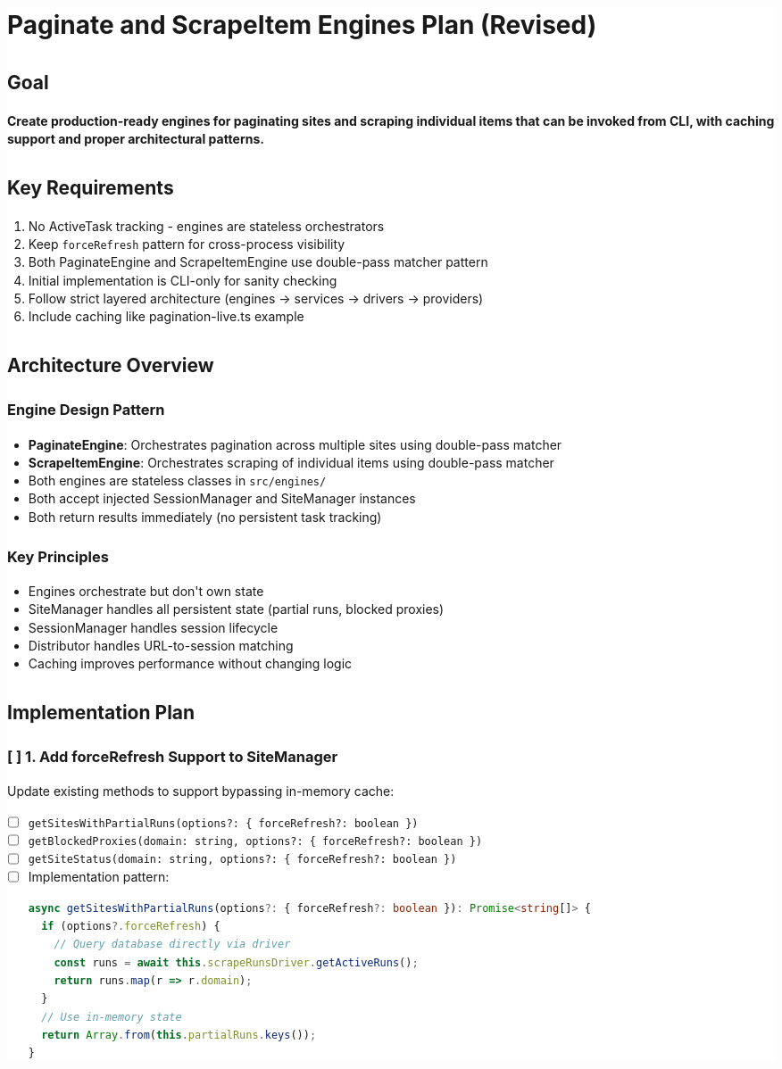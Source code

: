# Paginate and ScrapeItem Engines Plan (Revised)

## Goal
**Create production-ready engines for paginating sites and scraping individual items that can be invoked from CLI, with caching support and proper architectural patterns.**

## Key Requirements
1. No ActiveTask tracking - engines are stateless orchestrators
2. Keep `forceRefresh` pattern for cross-process visibility
3. Both PaginateEngine and ScrapeItemEngine use double-pass matcher pattern
4. Initial implementation is CLI-only for sanity checking
5. Follow strict layered architecture (engines → services → drivers → providers)
6. Include caching like pagination-live.ts example

## Architecture Overview

### Engine Design Pattern
- **PaginateEngine**: Orchestrates pagination across multiple sites using double-pass matcher
- **ScrapeItemEngine**: Orchestrates scraping of individual items using double-pass matcher
- Both engines are stateless classes in `src/engines/`
- Both accept injected SessionManager and SiteManager instances
- Both return results immediately (no persistent task tracking)

### Key Principles
- Engines orchestrate but don't own state
- SiteManager handles all persistent state (partial runs, blocked proxies)
- SessionManager handles session lifecycle
- Distributor handles URL-to-session matching
- Caching improves performance without changing logic

## Implementation Plan

### [ ] 1. Add forceRefresh Support to SiteManager
Update existing methods to support bypassing in-memory cache:
- [ ] `getSitesWithPartialRuns(options?: { forceRefresh?: boolean })`
- [ ] `getBlockedProxies(domain: string, options?: { forceRefresh?: boolean })`
- [ ] `getSiteStatus(domain: string, options?: { forceRefresh?: boolean })`
- [ ] Implementation pattern:
  ```typescript
  async getSitesWithPartialRuns(options?: { forceRefresh?: boolean }): Promise<string[]> {
    if (options?.forceRefresh) {
      // Query database directly via driver
      const runs = await this.scrapeRunsDriver.getActiveRuns();
      return runs.map(r => r.domain);
    }
    // Use in-memory state
    return Array.from(this.partialRuns.keys());
  }
  ```
